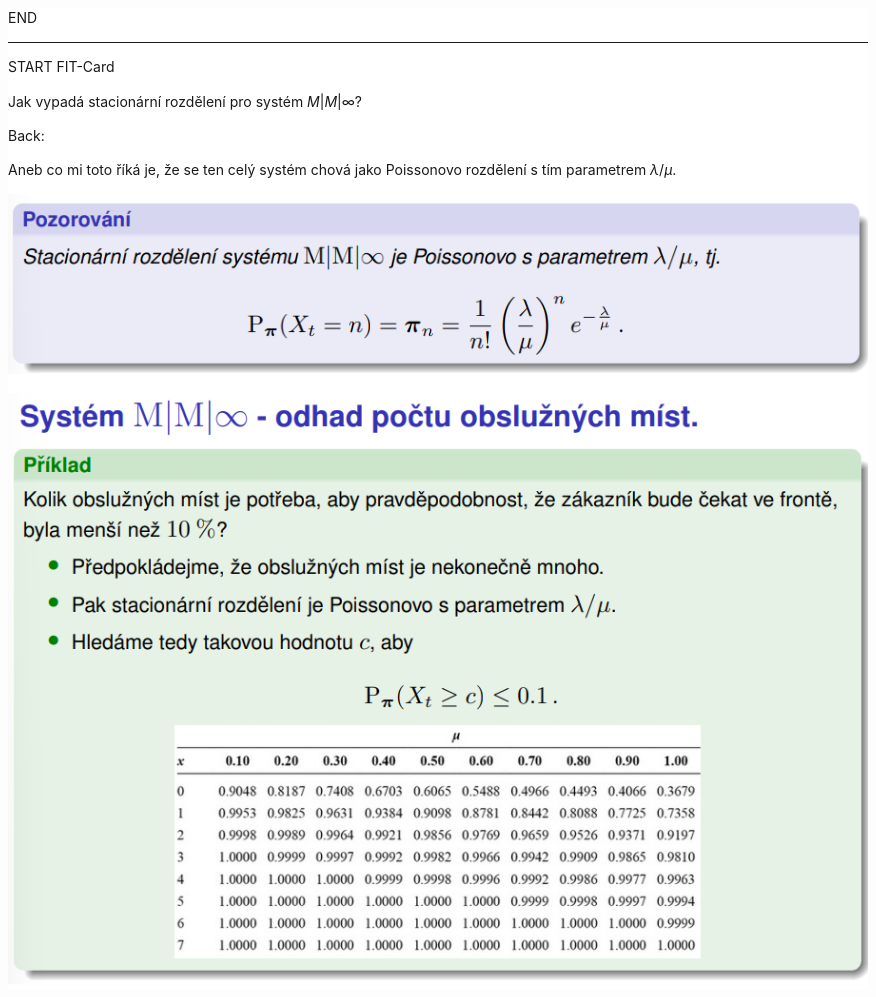 END

---


START
FIT-Card

Jak vypadá stacionární rozdělení pro systém $M|M|\infty$?

Back:

Aneb co mi toto říká je, že se ten celý systém chová jako Poissonovo rozdělení s tím parametrem $\lambda / \mu$.

![](../../../Assets/Pasted%20image%2020250423091059.png)


![](../../../Assets/Pasted%20image%2020250423091111.png)
